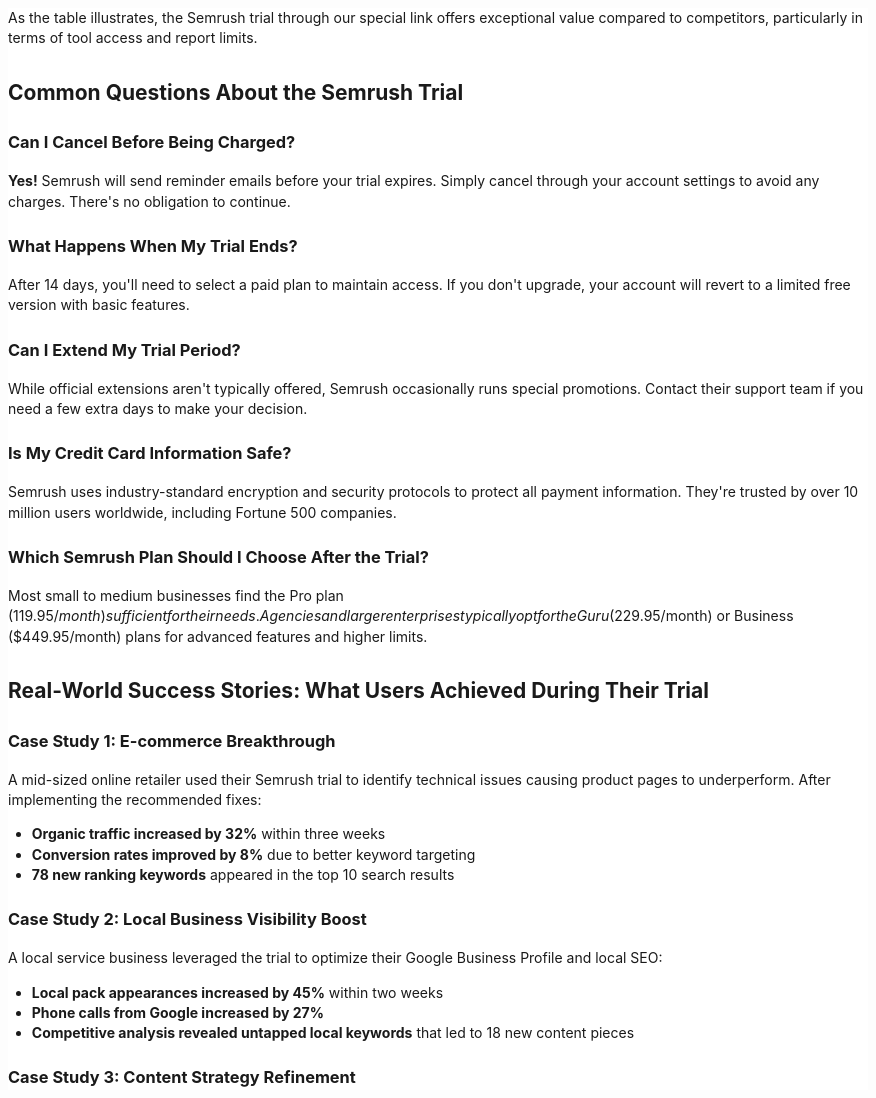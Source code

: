 As the table illustrates, the Semrush trial through our special link offers exceptional value compared to competitors, particularly in terms of tool access and report limits.

## Common Questions About the Semrush Trial

### Can I Cancel Before Being Charged?

**Yes!** Semrush will send reminder emails before your trial expires. Simply cancel through your account settings to avoid any charges. There's no obligation to continue.

### What Happens When My Trial Ends?

After 14 days, you'll need to select a paid plan to maintain access. If you don't upgrade, your account will revert to a limited free version with basic features.

### Can I Extend My Trial Period?

While official extensions aren't typically offered, Semrush occasionally runs special promotions. Contact their support team if you need a few extra days to make your decision.

### Is My Credit Card Information Safe?

Semrush uses industry-standard encryption and security protocols to protect all payment information. They're trusted by over 10 million users worldwide, including Fortune 500 companies.

### Which Semrush Plan Should I Choose After the Trial?

Most small to medium businesses find the Pro plan ($119.95/month) sufficient for their needs. Agencies and larger enterprises typically opt for the Guru ($229.95/month) or Business ($449.95/month) plans for advanced features and higher limits.

## Real-World Success Stories: What Users Achieved During Their Trial

### Case Study 1: E-commerce Breakthrough

A mid-sized online retailer used their Semrush trial to identify technical issues causing product pages to underperform. After implementing the recommended fixes:

- **Organic traffic increased by 32%** within three weeks
- **Conversion rates improved by 8%** due to better keyword targeting
- **78 new ranking keywords** appeared in the top 10 search results

### Case Study 2: Local Business Visibility Boost

A local service business leveraged the trial to optimize their Google Business Profile and local SEO:

- **Local pack appearances increased by 45%** within two weeks
- **Phone calls from Google increased by 27%**
- **Competitive analysis revealed untapped local keywords** that led to 18 new content pieces

### Case Study 3: Content Strategy Refinement
